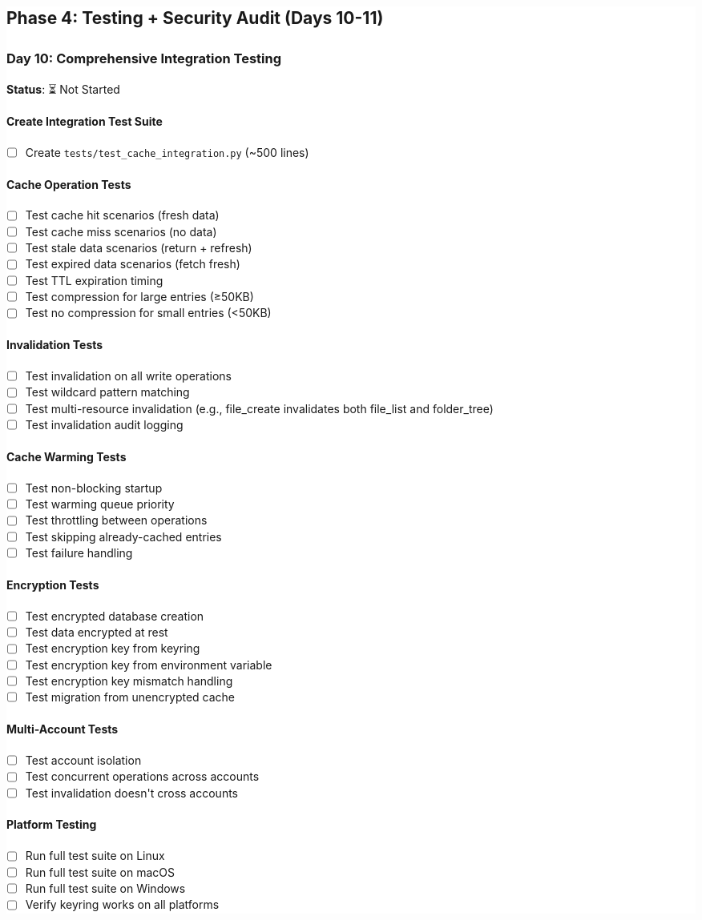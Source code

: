 ## Phase 4: Testing + Security Audit (Days 10-11)

### Day 10: Comprehensive Integration Testing

**Status**: ⏳ Not Started

#### Create Integration Test Suite
- [ ] Create `tests/test_cache_integration.py` (~500 lines)

#### Cache Operation Tests
- [ ] Test cache hit scenarios (fresh data)
- [ ] Test cache miss scenarios (no data)
- [ ] Test stale data scenarios (return + refresh)
- [ ] Test expired data scenarios (fetch fresh)
- [ ] Test TTL expiration timing
- [ ] Test compression for large entries (≥50KB)
- [ ] Test no compression for small entries (<50KB)

#### Invalidation Tests
- [ ] Test invalidation on all write operations
- [ ] Test wildcard pattern matching
- [ ] Test multi-resource invalidation (e.g., file_create invalidates both file_list and folder_tree)
- [ ] Test invalidation audit logging

#### Cache Warming Tests
- [ ] Test non-blocking startup
- [ ] Test warming queue priority
- [ ] Test throttling between operations
- [ ] Test skipping already-cached entries
- [ ] Test failure handling

#### Encryption Tests
- [ ] Test encrypted database creation
- [ ] Test data encrypted at rest
- [ ] Test encryption key from keyring
- [ ] Test encryption key from environment variable
- [ ] Test encryption key mismatch handling
- [ ] Test migration from unencrypted cache

#### Multi-Account Tests
- [ ] Test account isolation
- [ ] Test concurrent operations across accounts
- [ ] Test invalidation doesn't cross accounts

#### Platform Testing
- [ ] Run full test suite on Linux
- [ ] Run full test suite on macOS
- [ ] Run full test suite on Windows
- [ ] Verify keyring works on all platforms
